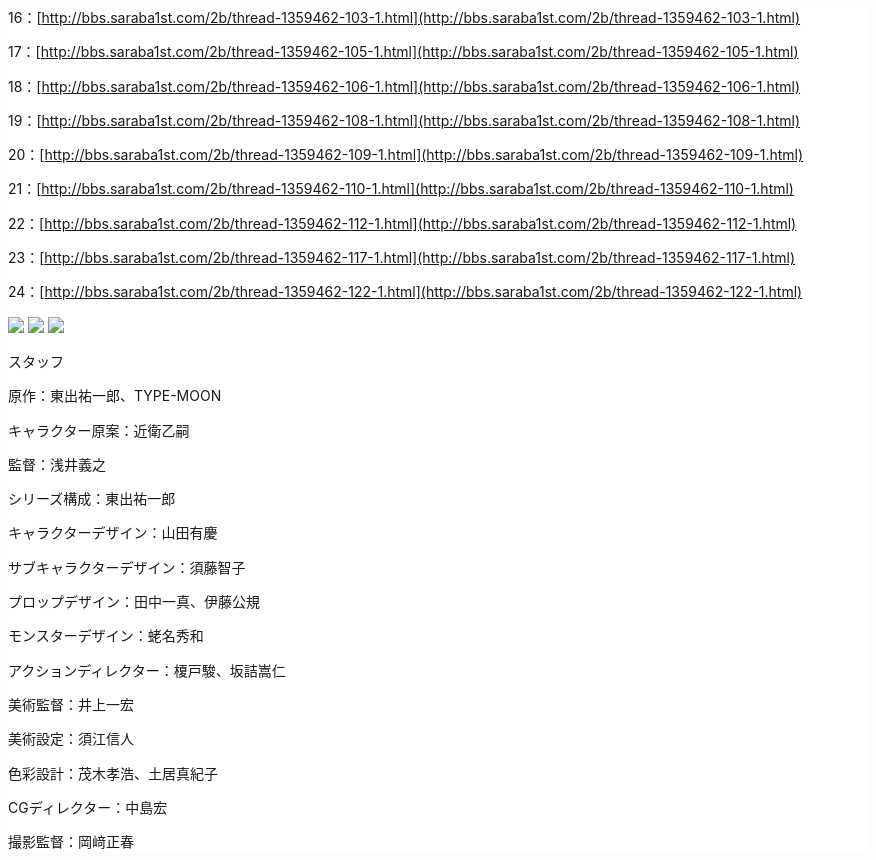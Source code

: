16：[http://bbs.saraba1st.com/2b/thread-1359462-103-1.html](http://bbs.saraba1st.com/2b/thread-1359462-103-1.html)

17：[http://bbs.saraba1st.com/2b/thread-1359462-105-1.html](http://bbs.saraba1st.com/2b/thread-1359462-105-1.html)

18：[http://bbs.saraba1st.com/2b/thread-1359462-106-1.html](http://bbs.saraba1st.com/2b/thread-1359462-106-1.html)

19：[http://bbs.saraba1st.com/2b/thread-1359462-108-1.html](http://bbs.saraba1st.com/2b/thread-1359462-108-1.html)

20：[http://bbs.saraba1st.com/2b/thread-1359462-109-1.html](http://bbs.saraba1st.com/2b/thread-1359462-109-1.html)

21：[http://bbs.saraba1st.com/2b/thread-1359462-110-1.html](http://bbs.saraba1st.com/2b/thread-1359462-110-1.html)

22：[http://bbs.saraba1st.com/2b/thread-1359462-112-1.html](http://bbs.saraba1st.com/2b/thread-1359462-112-1.html)

23：[http://bbs.saraba1st.com/2b/thread-1359462-117-1.html](http://bbs.saraba1st.com/2b/thread-1359462-117-1.html)

24：[http://bbs.saraba1st.com/2b/thread-1359462-122-1.html](http://bbs.saraba1st.com/2b/thread-1359462-122-1.html)

<img src="http://fate-apocrypha.com/assets/img/main.jpg" referrerpolicy="no-referrer">
<img src="http://ww1.sinaimg.cn/large/8252a54egy1fe01es8ocoj20tg15o42l.jpg" referrerpolicy="no-referrer">
<img src="http://fate-apocrypha.com/assets/img/top/main.jpg" referrerpolicy="no-referrer">


スタッフ

原作：東出祐一郎、TYPE-MOON

キャラクター原案：近衛乙嗣

監督：浅井義之

シリーズ構成：東出祐一郎

キャラクターデザイン：山田有慶

サブキャラクターデザイン：須藤智子

プロップデザイン：田中一真、伊藤公規

モンスターデザイン：蛯名秀和

アクションディレクター：榎戸駿、坂詰嵩仁

美術監督：井上一宏

美術設定：須江信人

色彩設計：茂木孝浩、土居真紀子

CGディレクター：中島宏

撮影監督：岡﨑正春
